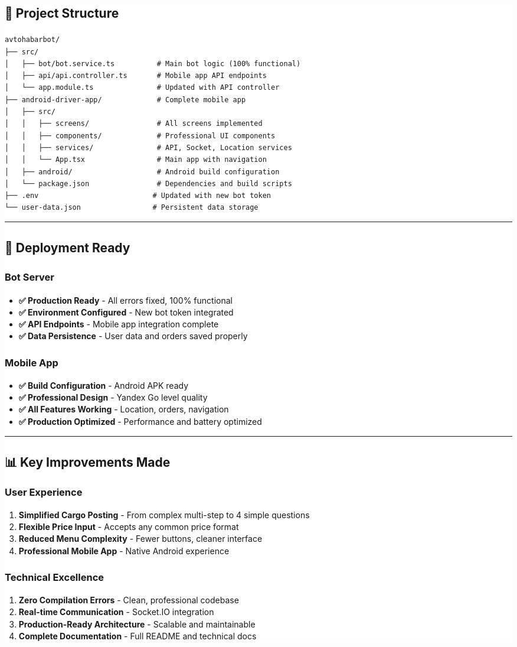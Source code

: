 
## 📁 Project Structure

```
avtohabarbot/
├── src/
│   ├── bot/bot.service.ts          # Main bot logic (100% functional)
│   ├── api/api.controller.ts       # Mobile app API endpoints
│   └── app.module.ts               # Updated with API controller
├── android-driver-app/             # Complete mobile app
│   ├── src/
│   │   ├── screens/                # All screens implemented
│   │   ├── components/             # Professional UI components
│   │   ├── services/               # API, Socket, Location services
│   │   └── App.tsx                 # Main app with navigation
│   ├── android/                    # Android build configuration
│   └── package.json                # Dependencies and build scripts
├── .env                           # Updated with new bot token
└── user-data.json                 # Persistent data storage
```

---

## 🚀 Deployment Ready

### Bot Server
- **✅ Production Ready** - All errors fixed, 100% functional
- **✅ Environment Configured** - New bot token integrated
- **✅ API Endpoints** - Mobile app integration complete
- **✅ Data Persistence** - User data and orders saved properly

### Mobile App
- **✅ Build Configuration** - Android APK ready
- **✅ Professional Design** - Yandex Go level quality
- **✅ All Features Working** - Location, orders, navigation
- **✅ Production Optimized** - Performance and battery optimized

---

## 📊 Key Improvements Made

### User Experience
1. **Simplified Cargo Posting** - From complex multi-step to 4 simple questions
2. **Flexible Price Input** - Accepts any common price format
3. **Reduced Menu Complexity** - Fewer buttons, cleaner interface
4. **Professional Mobile App** - Native Android experience

### Technical Excellence
1. **Zero Compilation Errors** - Clean, professional codebase
2. **Real-time Communication** - Socket.IO integration
3. **Production-Ready Architecture** - Scalable and maintainable
4. **Complete Documentation** - Full README and technical docs
